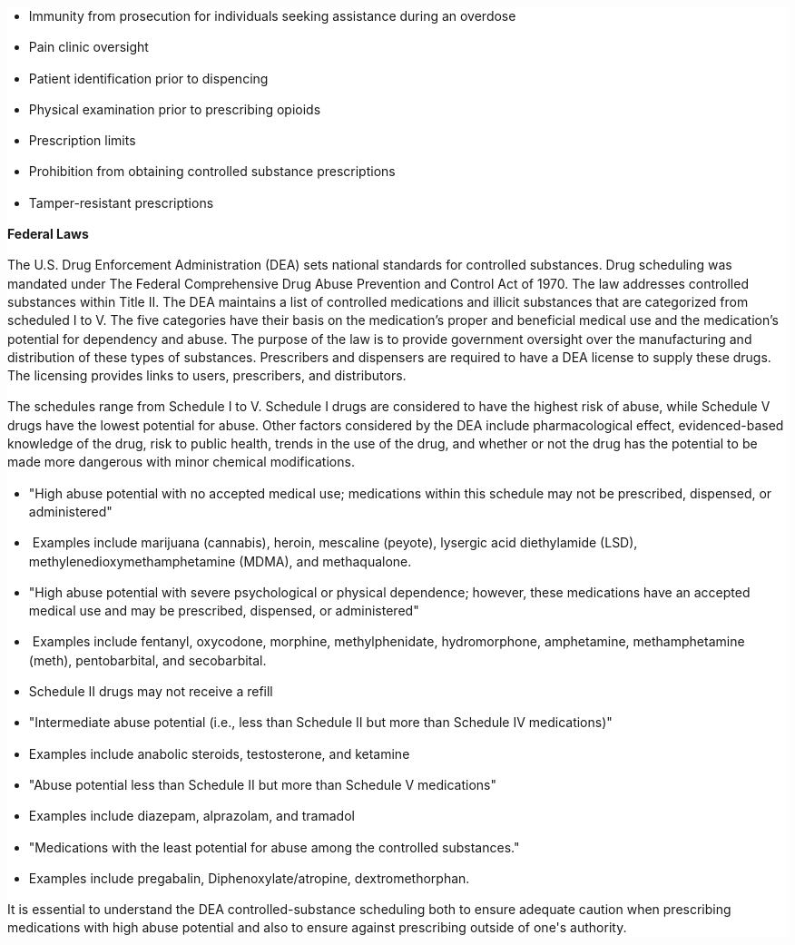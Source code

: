 - Immunity from prosecution for individuals seeking assistance during an overdose

- Pain clinic oversight

- Patient identification prior to dispencing

- Physical examination prior to prescribing opioids

- Prescription limits

- Prohibition from obtaining controlled substance prescriptions

- Tamper-resistant prescriptions

**Federal Laws**

The U.S. Drug Enforcement Administration (DEA) sets national standards for controlled substances. Drug scheduling was mandated under The Federal Comprehensive Drug Abuse Prevention and Control Act of 1970. The law addresses controlled substances within Title II. The DEA maintains a list of controlled medications and illicit substances that are categorized from scheduled I to V. The five categories have their basis on the medication’s proper and beneficial medical use and the medication’s potential for dependency and abuse. The purpose of the law is to provide government oversight over the manufacturing and distribution of these types of substances. Prescribers and dispensers are required to have a DEA license to supply these drugs. The licensing provides links to users, prescribers, and distributors.

The schedules range from Schedule I to V. Schedule I drugs are considered to have the highest risk of abuse, while Schedule V drugs have the lowest potential for abuse. Other factors considered by the DEA include pharmacological effect, evidenced-based knowledge of the drug, risk to public health, trends in the use of the drug, and whether or not the drug has the potential to be made more dangerous with minor chemical modifications.

- "High abuse potential with no accepted medical use; medications within this schedule may not be prescribed, dispensed, or administered"

-  Examples include marijuana (cannabis), heroin, mescaline (peyote), lysergic acid diethylamide (LSD), methylenedioxymethamphetamine (MDMA), and methaqualone.

- "High abuse potential with severe psychological or physical dependence; however, these medications have an accepted medical use and may be prescribed, dispensed, or administered"

-  Examples include fentanyl, oxycodone, morphine, methylphenidate, hydromorphone, amphetamine, methamphetamine (meth), pentobarbital, and secobarbital.

- Schedule II drugs may not receive a refill

- "Intermediate abuse potential (i.e., less than Schedule II but more than Schedule IV medications)"

- Examples include anabolic steroids, testosterone, and ketamine

- "Abuse potential less than Schedule II but more than Schedule V medications"

- Examples include diazepam, alprazolam, and tramadol

- "Medications with the least potential for abuse among the controlled substances."

- Examples include pregabalin, Diphenoxylate/atropine, dextromethorphan.

It is essential to understand the DEA controlled-substance scheduling both to ensure adequate caution when prescribing medications with high abuse potential and also to ensure against prescribing outside of one's authority.

